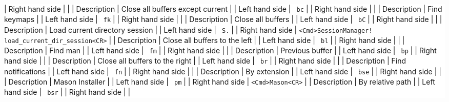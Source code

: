 | Right hand side | |
| Description | Close all buffers except current |
| Left hand side | <code> bc</code> |
| Right hand side | |
| Description | Find keymaps |
| Left hand side | <code> fk</code> |
| Right hand side | |
| Description | Close all buffers |
| Left hand side | <code> bC</code> |
| Right hand side | |
| Description | Load current directory session |
| Left hand side | <code> S.</code> |
| Right hand side | <code>&lt;Cmd&gt;SessionManager! load_current_dir_session&lt;CR&gt;</code> |
| Description | Close all buffers to the left |
| Left hand side | <code> bl</code> |
| Right hand side | |
| Description | Find man |
| Left hand side | <code> fm</code> |
| Right hand side | |
| Description | Previous buffer |
| Left hand side | <code> bp</code> |
| Right hand side | |
| Description | Close all buffers to the right |
| Left hand side | <code> br</code> |
| Right hand side | |
| Description | Find notifications |
| Left hand side | <code> fn</code> |
| Right hand side | |
| Description | By extension |
| Left hand side | <code> bse</code> |
| Right hand side | |
| Description | Mason Installer |
| Left hand side | <code> pm</code> |
| Right hand side | <code>&lt;Cmd&gt;Mason&lt;CR&gt;</code> |
| Description | By relative path |
| Left hand side | <code> bsr</code> |
| Right hand side | |